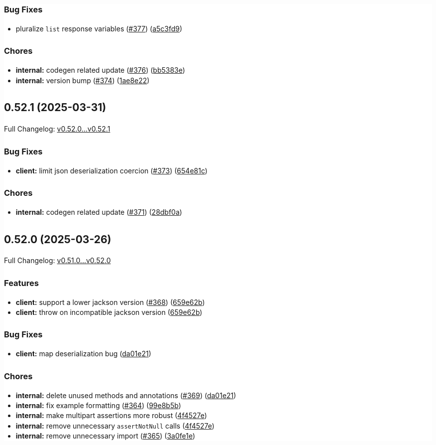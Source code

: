 ### Bug Fixes

* pluralize `list` response variables ([#377](https://github.com/orbcorp/orb-java/issues/377)) ([a5c3fd9](https://github.com/orbcorp/orb-java/commit/a5c3fd99651cab3397ec6233647e011a5468f3b7))


### Chores

* **internal:** codegen related update ([#376](https://github.com/orbcorp/orb-java/issues/376)) ([bb5383e](https://github.com/orbcorp/orb-java/commit/bb5383eca5483d294c9864d04fa767ae9de1d7e1))
* **internal:** version bump ([#374](https://github.com/orbcorp/orb-java/issues/374)) ([1ae8e22](https://github.com/orbcorp/orb-java/commit/1ae8e22edff40a5be261fdc2d7ba71860f3a7d42))

## 0.52.1 (2025-03-31)

Full Changelog: [v0.52.0...v0.52.1](https://github.com/orbcorp/orb-java/compare/v0.52.0...v0.52.1)

### Bug Fixes

* **client:** limit json deserialization coercion ([#373](https://github.com/orbcorp/orb-java/issues/373)) ([654e81c](https://github.com/orbcorp/orb-java/commit/654e81cf520631050936ae5cf9397c0e4a9cf02b))


### Chores

* **internal:** codegen related update ([#371](https://github.com/orbcorp/orb-java/issues/371)) ([28dbf0a](https://github.com/orbcorp/orb-java/commit/28dbf0a107b892656275633f3805eb2d3c7f93fa))

## 0.52.0 (2025-03-26)

Full Changelog: [v0.51.0...v0.52.0](https://github.com/orbcorp/orb-java/compare/v0.51.0...v0.52.0)

### Features

* **client:** support a lower jackson version ([#368](https://github.com/orbcorp/orb-java/issues/368)) ([659e62b](https://github.com/orbcorp/orb-java/commit/659e62bfba72b4fbf261db18cbcc4ced30f7953d))
* **client:** throw on incompatible jackson version ([659e62b](https://github.com/orbcorp/orb-java/commit/659e62bfba72b4fbf261db18cbcc4ced30f7953d))


### Bug Fixes

* **client:** map deserialization bug ([da01e21](https://github.com/orbcorp/orb-java/commit/da01e21aab23d7a6b429cbc1c96f48354ca2f0ca))


### Chores

* **internal:** delete unused methods and annotations ([#369](https://github.com/orbcorp/orb-java/issues/369)) ([da01e21](https://github.com/orbcorp/orb-java/commit/da01e21aab23d7a6b429cbc1c96f48354ca2f0ca))
* **internal:** fix example formatting ([#364](https://github.com/orbcorp/orb-java/issues/364)) ([99e8b5b](https://github.com/orbcorp/orb-java/commit/99e8b5b46b1cba17b06d5fa92fcf8e084d64f6b3))
* **internal:** make multipart assertions more robust ([4f4527e](https://github.com/orbcorp/orb-java/commit/4f4527eaa976d407948d20998b46bc1489c86b2c))
* **internal:** remove unnecessary `assertNotNull` calls ([4f4527e](https://github.com/orbcorp/orb-java/commit/4f4527eaa976d407948d20998b46bc1489c86b2c))
* **internal:** remove unnecessary import ([#365](https://github.com/orbcorp/orb-java/issues/365)) ([3a0fe1e](https://github.com/orbcorp/orb-java/commit/3a0fe1e9bf719ef3606c30ff48ba6a7dd06f7911))

